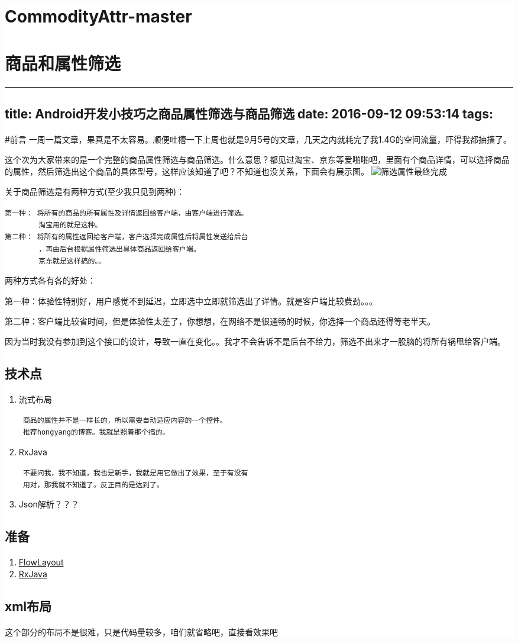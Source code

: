 # CommodityAttr-master
# 商品和属性筛选

---
title: Android开发小技巧之商品属性筛选与商品筛选
date: 2016-09-12 09:53:14
tags:
---
#前言
一周一篇文章，果真是不太容易。顺便吐槽一下上周也就是9月5号的文章，几天之内就耗完了我1.4G的空间流量，吓得我都抽搐了。

这个次为大家带来的是一个完整的商品属性筛选与商品筛选。什么意思？都见过淘宝、京东等爱啪啪吧，里面有个商品详情，可以选择商品的属性，然后筛选出这个商品的具体型号，这样应该知道了吧？不知道也没关系，下面会有展示图。
![筛选属性最终完成](筛选属性最终完成.gif)

关于商品筛选是有两种方式(至少我只见到两种)：

	第一种： 将所有的商品的所有属性及详情返回给客户端，由客户端进行筛选。
			淘宝用的就是这种。
	第二种： 将所有的属性返回给客户端，客户选择完成属性后将属性发送给后台
			，再由后台根据属性筛选出具体商品返回给客户端。
			京东就是这样搞的。。

两种方式各有各的好处：

第一种：体验性特别好，用户感觉不到延迟，立即选中立即就筛选出了详情。就是客户端比较费劲。。。

第二种：客户端比较省时间，但是体验性太差了，你想想，在网络不是很通畅的时候，你选择一个商品还得等老半天。

因为当时我没有参加到这个接口的设计，导致一直在变化。。我才不会告诉不是后台不给力，筛选不出来才一股脑的将所有锅甩给客户端。


## 技术点
1. 流式布局

		商品的属性并不是一样长的，所以需要自动适应内容的一个控件。
		推荐hongyang的博客。我就是照着那个搞的。
2. RxJava

		不要问我，我不知道，我也是新手，我就是用它做出了效果，至于有没有
		用对，那我就不知道了。反正目的是达到了。
3. Json解析？？？

## 准备

1. [FlowLayout](https://github.com/hongyangAndroid/FlowLayout)
2. [RxJava](https://github.com/ReactiveX/RxJava)

## xml布局
这个部分的布局不是很难，只是代码量较多，咱们就省略吧，直接看效果吧
